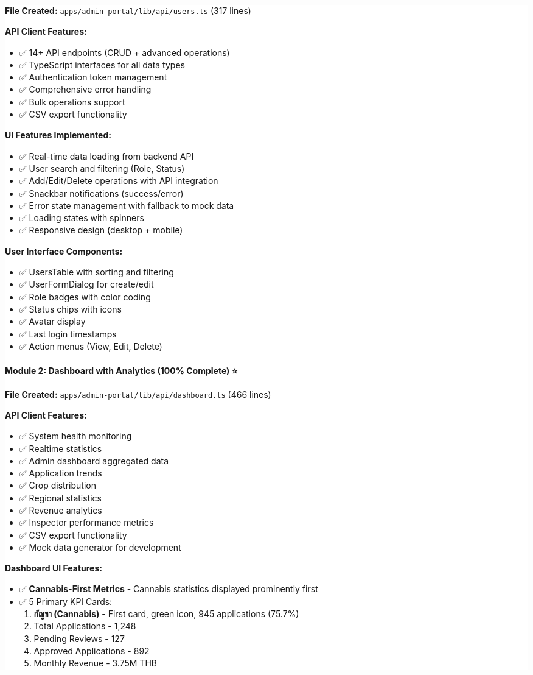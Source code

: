 **File Created:** `apps/admin-portal/lib/api/users.ts` (317 lines)

**API Client Features:**

- ✅ 14+ API endpoints (CRUD + advanced operations)
- ✅ TypeScript interfaces for all data types
- ✅ Authentication token management
- ✅ Comprehensive error handling
- ✅ Bulk operations support
- ✅ CSV export functionality

**UI Features Implemented:**

- ✅ Real-time data loading from backend API
- ✅ User search and filtering (Role, Status)
- ✅ Add/Edit/Delete operations with API integration
- ✅ Snackbar notifications (success/error)
- ✅ Error state management with fallback to mock data
- ✅ Loading states with spinners
- ✅ Responsive design (desktop + mobile)

**User Interface Components:**

- ✅ UsersTable with sorting and filtering
- ✅ UserFormDialog for create/edit
- ✅ Role badges with color coding
- ✅ Status chips with icons
- ✅ Avatar display
- ✅ Last login timestamps
- ✅ Action menus (View, Edit, Delete)

#### Module 2: Dashboard with Analytics (100% Complete) ⭐

**File Created:** `apps/admin-portal/lib/api/dashboard.ts` (466 lines)

**API Client Features:**

- ✅ System health monitoring
- ✅ Realtime statistics
- ✅ Admin dashboard aggregated data
- ✅ Application trends
- ✅ Crop distribution
- ✅ Regional statistics
- ✅ Revenue analytics
- ✅ Inspector performance metrics
- ✅ CSV export functionality
- ✅ Mock data generator for development

**Dashboard UI Features:**

- ✅ **Cannabis-First Metrics** - Cannabis statistics displayed prominently first
- ✅ 5 Primary KPI Cards:
  1. **กัญชา (Cannabis)** - First card, green icon, 945 applications (75.7%)
  2. Total Applications - 1,248
  3. Pending Reviews - 127
  4. Approved Applications - 892
  5. Monthly Revenue - 3.75M THB
